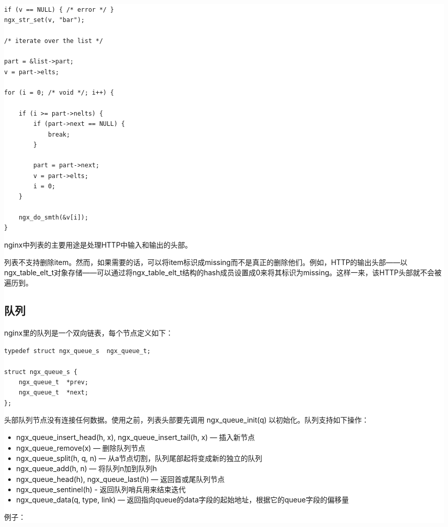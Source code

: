 ```
if (v == NULL) { /* error */ }
ngx_str_set(v, "bar");

/* iterate over the list */

part = &list->part;
v = part->elts;

for (i = 0; /* void */; i++) {

    if (i >= part->nelts) {
        if (part->next == NULL) {
            break;
        }

        part = part->next;
        v = part->elts;
        i = 0;
    }

    ngx_do_smth(&v[i]);
}
```

nginx中列表的主要用途是处理HTTP中输入和输出的头部。

列表不支持删除item。然而，如果需要的话，可以将item标识成missing而不是真正的删除他们。例如，HTTP的输出头部——以ngx_table_elt_t对象存储——可以通过将ngx_table_elt_t结构的hash成员设置成0来将其标识为missing。这样一来，该HTTP头部就不会被遍历到。

队列
----

nginx里的队列是一个双向链表，每个节点定义如下：

```
typedef struct ngx_queue_s  ngx_queue_t;

struct ngx_queue_s {
    ngx_queue_t  *prev;
    ngx_queue_t  *next;
};
```

头部队列节点没有连接任何数据。使用之前，列表头部要先调用 ngx_queue_init(q) 以初始化。队列支持如下操作：

* ngx_queue_insert_head(h, x), ngx_queue_insert_tail(h, x) — 插入新节点
* ngx_queue_remove(x) — 删除队列节点
* ngx_queue_split(h, q, n) — 从a节点切割，队列尾部起将变成新的独立的队列
* ngx_queue_add(h, n) — 将队列n加到队列h
* ngx_queue_head(h), ngx_queue_last(h) — 返回首或尾队列节点
* ngx_queue_sentinel(h) - 返回队列哨兵用来结束迭代
* ngx_queue_data(q, type, link) — 返回指向queue的data字段的起始地址，根据它的queue字段的偏移量

例子：
